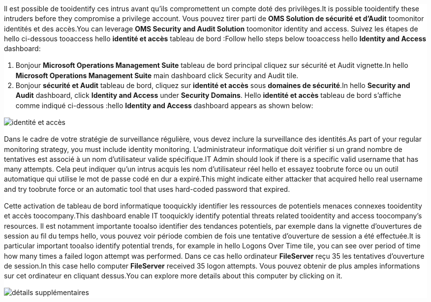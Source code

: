 <span data-ttu-id="04cb2-163">Il est possible de tooidentify ces intrus avant qu’ils compromettent un compte doté des privilèges.</span><span class="sxs-lookup"><span data-stu-id="04cb2-163">It is possible tooidentify these intruders before they compromise a privilege account.</span></span> <span data-ttu-id="04cb2-164">Vous pouvez tirer parti de **OMS Solution de sécurité et d’Audit** toomonitor identités et des accès.</span><span class="sxs-lookup"><span data-stu-id="04cb2-164">You can leverage **OMS Security and Audit Solution** toomonitor identity and access.</span></span> <span data-ttu-id="04cb2-165">Suivez les étapes de hello ci-dessous tooaccess hello **identité et accès** tableau de bord :</span><span class="sxs-lookup"><span data-stu-id="04cb2-165">Follow hello steps below tooaccess hello **Identity and Access** dashboard:</span></span>

1. <span data-ttu-id="04cb2-166">Bonjour **Microsoft Operations Management Suite** tableau de bord principal cliquez sur sécurité et Audit vignette.</span><span class="sxs-lookup"><span data-stu-id="04cb2-166">In hello **Microsoft Operations Management Suite** main dashboard click Security and Audit tile.</span></span>
2. <span data-ttu-id="04cb2-167">Bonjour **sécurité et Audit** tableau de bord, cliquez sur **identité et accès** sous **domaines de sécurité**.</span><span class="sxs-lookup"><span data-stu-id="04cb2-167">In hello **Security and Audit** dashboard, click **Identity and Access** under **Security Domains**.</span></span> <span data-ttu-id="04cb2-168">Hello **identité et accès** tableau de bord s’affiche comme indiqué ci-dessous :</span><span class="sxs-lookup"><span data-stu-id="04cb2-168">hello **Identity and Access** dashboard appears as shown below:</span></span>

![identité et accès](./media/oms-security-monitoring-resources/oms-security-monitoring-resources-fig6-ga.png)

<span data-ttu-id="04cb2-170">Dans le cadre de votre stratégie de surveillance régulière, vous devez inclure la surveillance des identités.</span><span class="sxs-lookup"><span data-stu-id="04cb2-170">As part of your regular monitoring strategy, you must include identity monitoring.</span></span> <span data-ttu-id="04cb2-171">L’administrateur informatique doit vérifier si un grand nombre de tentatives est associé à un nom d’utilisateur valide spécifique.</span><span class="sxs-lookup"><span data-stu-id="04cb2-171">IT Admin should look if there is a specific valid username that has many attempts.</span></span> <span data-ttu-id="04cb2-172">Cela peut indiquer qu’un intrus acquis les nom d’utilisateur réel hello et essayez toobrute force ou un outil automatique qui utilise le mot de passe codé en dur a expiré.</span><span class="sxs-lookup"><span data-stu-id="04cb2-172">This might indicate either attacker that acquired hello real username and try toobrute force or an automatic tool that uses hard-coded password that expired.</span></span>

<span data-ttu-id="04cb2-173">Cette activation de tableau de bord informatique tooquickly identifier les ressources de potentiels menaces connexes tooidentity et accès toocompany.</span><span class="sxs-lookup"><span data-stu-id="04cb2-173">This dashboard enable IT tooquickly identify potential threats related tooidentity and access toocompany’s resources.</span></span> <span data-ttu-id="04cb2-174">Il est notamment importante tooalso identifier des tendances potentiels, par exemple dans la vignette d’ouvertures de session au fil du temps hello, vous pouvez voir période combien de fois une tentative d’ouverture de session a été effectuée.</span><span class="sxs-lookup"><span data-stu-id="04cb2-174">It is particular important tooalso identify potential trends, for example in hello Logons Over Time tile, you can see over period of time how many times a failed logon attempt was performed.</span></span> <span data-ttu-id="04cb2-175">Dans ce cas hello ordinateur **FileServer** reçu 35 les tentatives d’ouverture de session.</span><span class="sxs-lookup"><span data-stu-id="04cb2-175">In this case hello computer **FileServer** received 35 logon attempts.</span></span> <span data-ttu-id="04cb2-176">Vous pouvez obtenir de plus amples informations sur cet ordinateur en cliquant dessus.</span><span class="sxs-lookup"><span data-stu-id="04cb2-176">You can explore more details about this computer by clicking on it.</span></span> 

![détails supplémentaires](./media/oms-security-monitoring-resources/oms-security-monitoring-resources-fig7-new.png)
